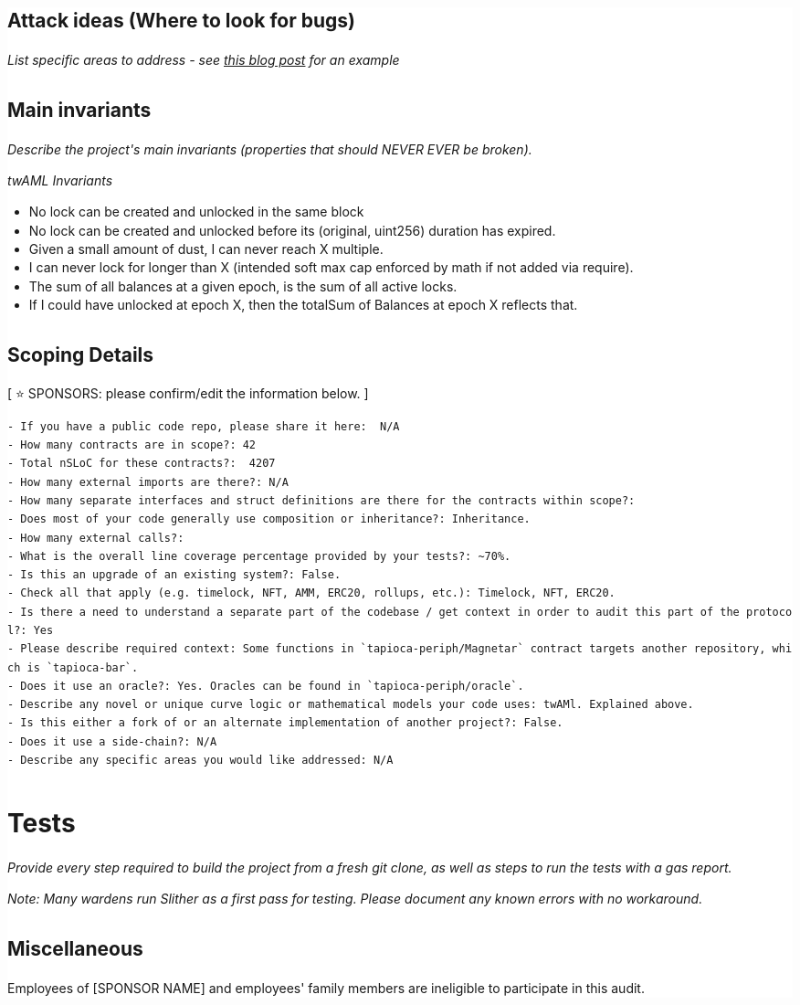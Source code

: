 ## Attack ideas (Where to look for bugs)
*List specific areas to address - see [this blog post](https://medium.com/code4rena/the-security-council-elections-within-the-arbitrum-dao-a-comprehensive-guide-aa6d001aae60#9adb) for an example*

## Main invariants
*Describe the project's main invariants (properties that should NEVER EVER be broken).*

*twAML Invariants*
- No lock can be created and unlocked in the same block
- No lock can be created and unlocked before its (original, uint256) duration has expired.
- Given a small amount of dust, I can never reach X multiple.
- I can never lock for longer than X (intended soft max cap enforced by math if not added via require).
- The sum of all balances at a given epoch, is the sum of all active locks.
- If I could have unlocked at epoch X, then the totalSum of Balances at epoch X reflects that.

## Scoping Details 
[ ⭐️ SPONSORS: please confirm/edit the information below. ]

```
- If you have a public code repo, please share it here:  N/A
- How many contracts are in scope?: 42
- Total nSLoC for these contracts?:  4207
- How many external imports are there?: N/A 
- How many separate interfaces and struct definitions are there for the contracts within scope?:
- Does most of your code generally use composition or inheritance?: Inheritance.
- How many external calls?: 
- What is the overall line coverage percentage provided by your tests?: ~70%.
- Is this an upgrade of an existing system?: False.
- Check all that apply (e.g. timelock, NFT, AMM, ERC20, rollups, etc.): Timelock, NFT, ERC20.
- Is there a need to understand a separate part of the codebase / get context in order to audit this part of the protocol?: Yes
- Please describe required context: Some functions in `tapioca-periph/Magnetar` contract targets another repository, which is `tapioca-bar`.
- Does it use an oracle?: Yes. Oracles can be found in `tapioca-periph/oracle`.
- Describe any novel or unique curve logic or mathematical models your code uses: twAMl. Explained above.
- Is this either a fork of or an alternate implementation of another project?: False.
- Does it use a side-chain?: N/A
- Describe any specific areas you would like addressed: N/A
```

# Tests

*Provide every step required to build the project from a fresh git clone, as well as steps to run the tests with a gas report.* 

*Note: Many wardens run Slither as a first pass for testing.  Please document any known errors with no workaround.* 

## Miscellaneous

Employees of [SPONSOR NAME] and employees' family members are ineligible to participate in this audit.
